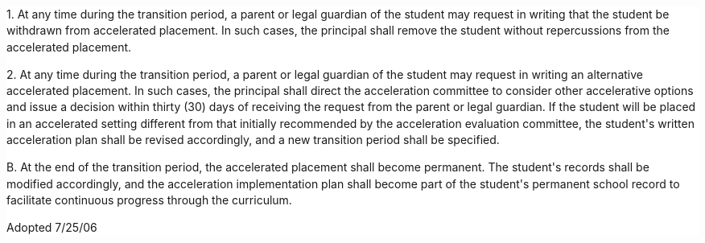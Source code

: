 ​1. At any time during the transition period, a parent or legal guardian
of the student may request in writing that the student be withdrawn from
accelerated placement. In such cases, the principal shall remove the
student without repercussions from the accelerated placement.

​2. At any time during the transition period, a parent or legal guardian
of the student may request in writing an alternative accelerated
placement. In such cases, the principal shall direct the acceleration
committee to consider other accelerative options and issue a decision
within thirty (30) days of receiving the request from the parent or
legal guardian. If the student will be placed in an accelerated setting
different from that initially recommended by the acceleration evaluation
committee, the student's written acceleration plan shall be revised
accordingly, and a new transition period shall be specified.

B. At the end of the transition period, the accelerated placement shall
become permanent. The student's records shall be modified accordingly,
and the acceleration implementation plan shall become part of the
student's permanent school record to facilitate continuous progress
through the curriculum.

Adopted 7/25/06
